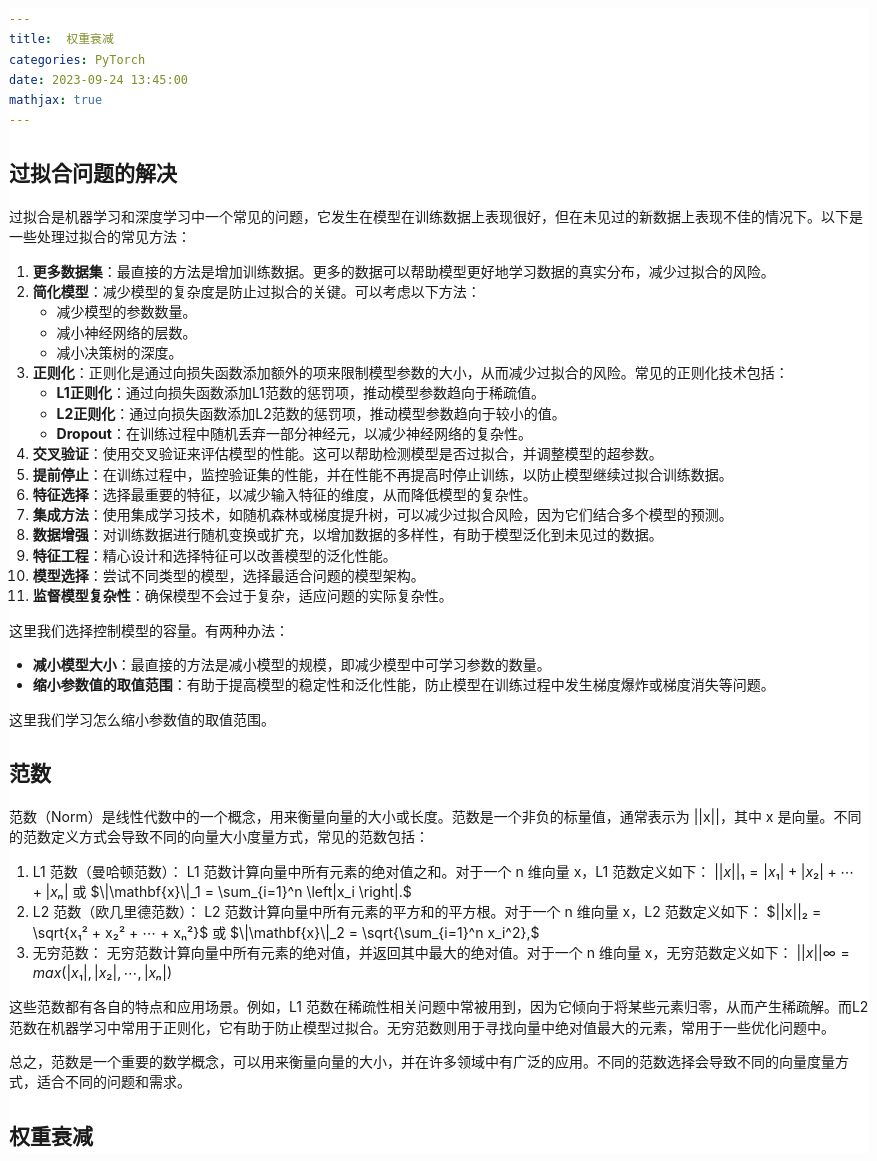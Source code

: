 ```yaml
---
title:  权重衰减
categories: PyTorch
date: 2023-09-24 13:45:00
mathjax: true
---
```


## 过拟合问题的解决

过拟合是机器学习和深度学习中一个常见的问题，它发生在模型在训练数据上表现很好，但在未见过的新数据上表现不佳的情况下。以下是一些处理过拟合的常见方法：

1. **更多数据集**：最直接的方法是增加训练数据。更多的数据可以帮助模型更好地学习数据的真实分布，减少过拟合的风险。
2. **简化模型**：减少模型的复杂度是防止过拟合的关键。可以考虑以下方法：
   - 减少模型的参数数量。
   - 减小神经网络的层数。
   - 减小决策树的深度。
3. **正则化**：正则化是通过向损失函数添加额外的项来限制模型参数的大小，从而减少过拟合的风险。常见的正则化技术包括：
   - **L1正则化**：通过向损失函数添加L1范数的惩罚项，推动模型参数趋向于稀疏值。
   - **L2正则化**：通过向损失函数添加L2范数的惩罚项，推动模型参数趋向于较小的值。
   - **Dropout**：在训练过程中随机丢弃一部分神经元，以减少神经网络的复杂性。
4. **交叉验证**：使用交叉验证来评估模型的性能。这可以帮助检测模型是否过拟合，并调整模型的超参数。
5. **提前停止**：在训练过程中，监控验证集的性能，并在性能不再提高时停止训练，以防止模型继续过拟合训练数据。
6. **特征选择**：选择最重要的特征，以减少输入特征的维度，从而降低模型的复杂性。
7. **集成方法**：使用集成学习技术，如随机森林或梯度提升树，可以减少过拟合风险，因为它们结合多个模型的预测。
8. **数据增强**：对训练数据进行随机变换或扩充，以增加数据的多样性，有助于模型泛化到未见过的数据。
9. **特征工程**：精心设计和选择特征可以改善模型的泛化性能。
10. **模型选择**：尝试不同类型的模型，选择最适合问题的模型架构。
11. **监督模型复杂性**：确保模型不会过于复杂，适应问题的实际复杂性。

这里我们选择控制模型的容量。有两种办法：

- **减小模型大小**：最直接的方法是减小模型的规模，即减少模型中可学习参数的数量。
- **缩小参数值的取值范围**：有助于提高模型的稳定性和泛化性能，防止模型在训练过程中发生梯度爆炸或梯度消失等问题。

这里我们学习怎么缩小参数值的取值范围。

## 范数

范数（Norm）是线性代数中的一个概念，用来衡量向量的大小或长度。范数是一个非负的标量值，通常表示为 ||x||，其中 x 是向量。不同的范数定义方式会导致不同的向量大小度量方式，常见的范数包括：

1. L1 范数（曼哈顿范数）： L1 范数计算向量中所有元素的绝对值之和。对于一个 n 维向量 x，L1 范数定义如下： $||x||₁ = |x₁| + |x₂| + ⋯ + |xₙ|$ 或 $\|\mathbf{x}\|_1 = \sum_{i=1}^n \left|x_i \right|.$
2. L2 范数（欧几里德范数）： L2 范数计算向量中所有元素的平方和的平方根。对于一个 n 维向量 x，L2 范数定义如下： $||x||₂ = \sqrt{x₁² + x₂² + ⋯ + xₙ²}$ 或 $\|\mathbf{x}\|_2 = \sqrt{\sum_{i=1}^n x_i^2},$
3. 无穷范数： 无穷范数计算向量中所有元素的绝对值，并返回其中最大的绝对值。对于一个 n 维向量 x，无穷范数定义如下： $||x||∞ = max(|x₁|, |x₂|, ⋯, |xₙ|)$

这些范数都有各自的特点和应用场景。例如，L1 范数在稀疏性相关问题中常被用到，因为它倾向于将某些元素归零，从而产生稀疏解。而L2 范数在机器学习中常用于正则化，它有助于防止模型过拟合。无穷范数则用于寻找向量中绝对值最大的元素，常用于一些优化问题中。

总之，范数是一个重要的数学概念，可以用来衡量向量的大小，并在许多领域中有广泛的应用。不同的范数选择会导致不同的向量度量方式，适合不同的问题和需求。

## 权重衰减

